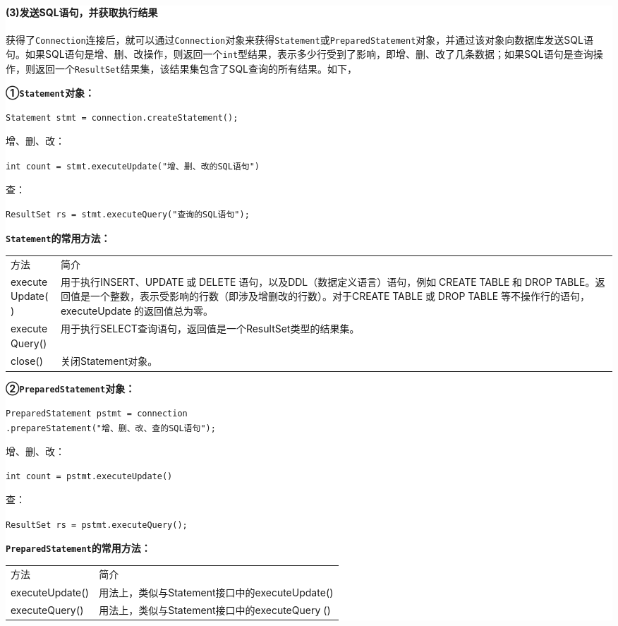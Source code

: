 #### (3)发送SQL语句，并获取执行结果 #### 

获得了`Connection`连接后，就可以通过`Connection`对象来获得`Statement`或`PreparedStatement`对象，并通过该对象向数据库发送SQL语句。如果SQL语句是增、删、改操作，则返回一个`int`型结果，表示多少行受到了影响，即增、删、改了几条数据；如果SQL语句是查询操作，则返回一个`ResultSet`结果集，该结果集包含了SQL查询的所有结果。如下，

**①`Statement`对象：**

`Statement stmt = connection.createStatement();`

增、删、改：

`int count = stmt.executeUpdate("增、删、改的SQL语句")`

查：

`ResultSet rs = stmt.executeQuery("查询的SQL语句");`

**`Statement`的常用方法：**

<table>
   <tr>
      <td>方法</td>
      <td>简介</td>
   </tr>
   <tr>
      <td>executeUpdate()</td>
      <td>用于执行INSERT、UPDATE 或 DELETE 语句，以及DDL（数据定义语言）语句，例如 CREATE TABLE 和 DROP TABLE。返回值是一个整数，表示受影响的行数（即涉及增删改的行数）。对于CREATE TABLE 或 DROP TABLE 等不操作行的语句，executeUpdate 的返回值总为零。</td>
   </tr>
   <tr>
      <td>executeQuery()</td>
      <td>用于执行SELECT查询语句，返回值是一个ResultSet类型的结果集。</td>
   </tr>
   <tr>
      <td>close()</td>
      <td>关闭Statement对象。</td>
   </tr>
</table>

**②`PreparedStatement`对象：**

```
PreparedStatement pstmt = connection
.prepareStatement("增、删、改、查的SQL语句");
```

增、删、改：

`int count = pstmt.executeUpdate()`

查：

`ResultSet rs = pstmt.executeQuery();`

**`PreparedStatement`的常用方法：**

<table>
   <tr>
      <td>方法</td>
      <td>简介</td>
   </tr>
   <tr>
      <td>executeUpdate()</td>
      <td>用法上，类似与Statement接口中的executeUpdate()</td>
   </tr>
   <tr>
      <td>executeQuery()</td>
      <td>用法上，类似与Statement接口中的executeQuery ()</td>
   </tr>
   <tr>
